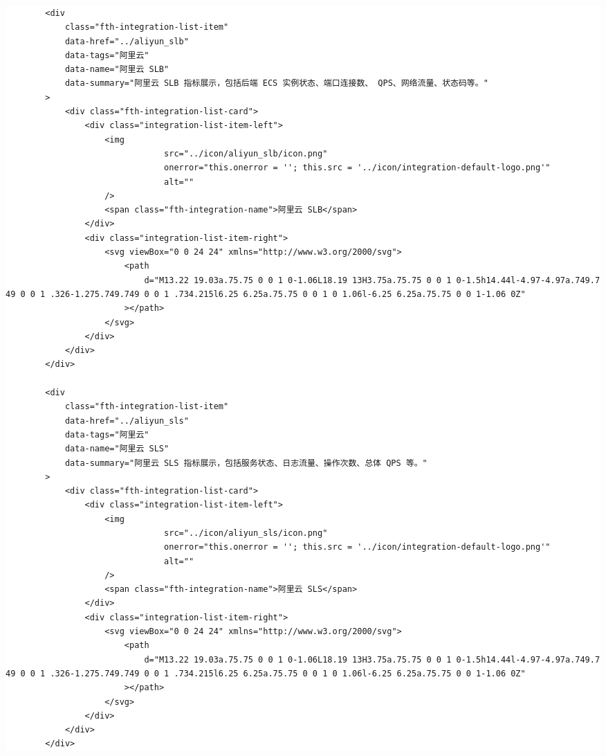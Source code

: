   			<div
  				class="fth-integration-list-item"
  				data-href="../aliyun_slb"
  				data-tags="阿里云"
  				data-name="阿里云 SLB"
  				data-summary="阿里云 SLB 指标展示，包括后端 ECS 实例状态、端口连接数、 QPS、网络流量、状态码等。"
  			>
  				<div class="fth-integration-list-card">
  					<div class="integration-list-item-left">
  						<img
									src="../icon/aliyun_slb/icon.png"
									onerror="this.onerror = ''; this.src = '../icon/integration-default-logo.png'"
									alt=""
  						/>
  						<span class="fth-integration-name">阿里云 SLB</span>
  					</div>
  					<div class="integration-list-item-right">
  						<svg viewBox="0 0 24 24" xmlns="http://www.w3.org/2000/svg">
  							<path
  								d="M13.22 19.03a.75.75 0 0 1 0-1.06L18.19 13H3.75a.75.75 0 0 1 0-1.5h14.44l-4.97-4.97a.749.749 0 0 1 .326-1.275.749.749 0 0 1 .734.215l6.25 6.25a.75.75 0 0 1 0 1.06l-6.25 6.25a.75.75 0 0 1-1.06 0Z"
  							></path>
  						</svg>
  					</div>
  				</div>
  			</div>
  		
  			<div
  				class="fth-integration-list-item"
  				data-href="../aliyun_sls"
  				data-tags="阿里云"
  				data-name="阿里云 SLS"
  				data-summary="阿里云 SLS 指标展示，包括服务状态、日志流量、操作次数、总体 QPS 等。"
  			>
  				<div class="fth-integration-list-card">
  					<div class="integration-list-item-left">
  						<img
									src="../icon/aliyun_sls/icon.png"
									onerror="this.onerror = ''; this.src = '../icon/integration-default-logo.png'"
									alt=""
  						/>
  						<span class="fth-integration-name">阿里云 SLS</span>
  					</div>
  					<div class="integration-list-item-right">
  						<svg viewBox="0 0 24 24" xmlns="http://www.w3.org/2000/svg">
  							<path
  								d="M13.22 19.03a.75.75 0 0 1 0-1.06L18.19 13H3.75a.75.75 0 0 1 0-1.5h14.44l-4.97-4.97a.749.749 0 0 1 .326-1.275.749.749 0 0 1 .734.215l6.25 6.25a.75.75 0 0 1 0 1.06l-6.25 6.25a.75.75 0 0 1-1.06 0Z"
  							></path>
  						</svg>
  					</div>
  				</div>
  			</div>
  		